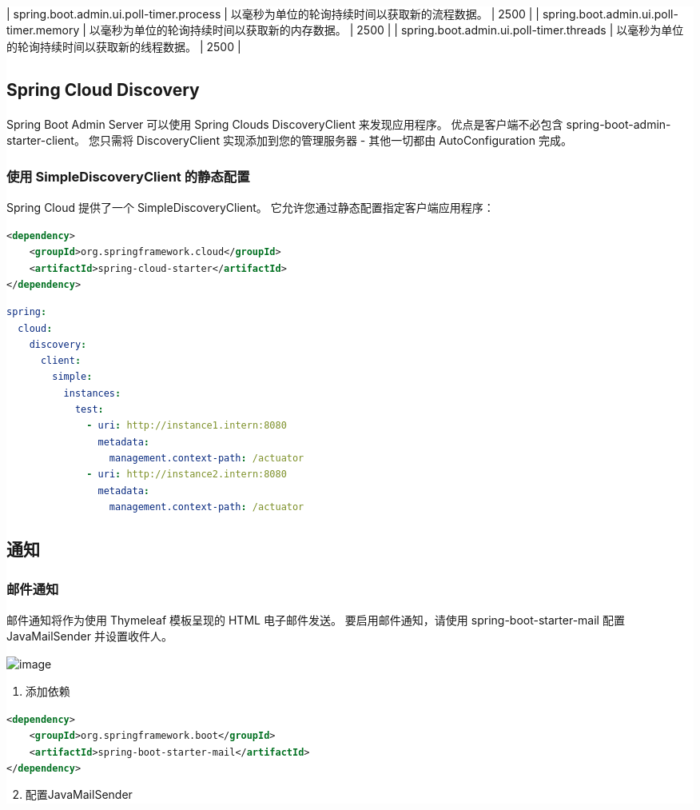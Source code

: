 | spring.boot.admin.ui.poll-timer.process                      | 以毫秒为单位的轮询持续时间以获取新的流程数据。               | 2500                                                         |
| spring.boot.admin.ui.poll-timer.memory                       | 以毫秒为单位的轮询持续时间以获取新的内存数据。               | 2500                                                         |
| spring.boot.admin.ui.poll-timer.threads                      | 以毫秒为单位的轮询持续时间以获取新的线程数据。               | 2500                                                         |

## Spring Cloud Discovery
Spring Boot Admin Server 可以使用 Spring Clouds DiscoveryClient 来发现应用程序。 优点是客户端不必包含 spring-boot-admin-starter-client。 您只需将 DiscoveryClient 实现添加到您的管理服务器 - 其他一切都由 AutoConfiguration 完成。

### 使用 SimpleDiscoveryClient 的静态配置
Spring Cloud 提供了一个 SimpleDiscoveryClient。 它允许您通过静态配置指定客户端应用程序：

```xml
<dependency>
    <groupId>org.springframework.cloud</groupId>
    <artifactId>spring-cloud-starter</artifactId>
</dependency>
```
```yaml
spring:
  cloud:
    discovery:
      client:
        simple:
          instances:
            test:
              - uri: http://instance1.intern:8080
                metadata:
                  management.context-path: /actuator
              - uri: http://instance2.intern:8080
                metadata:
                  management.context-path: /actuator
```
## 通知
### 邮件通知
邮件通知将作为使用 Thymeleaf 模板呈现的 HTML 电子邮件发送。 要启用邮件通知，请使用 spring-boot-starter-mail 配置 JavaMailSender 并设置收件人。

![image](ZG00DOdyfbo1qIztR49RePSYdQk-101Gm7JsRpeVFNw.png)

1. 添加依赖

```xml
<dependency>
    <groupId>org.springframework.boot</groupId>
    <artifactId>spring-boot-starter-mail</artifactId>
</dependency>
```
2. 配置JavaMailSender
